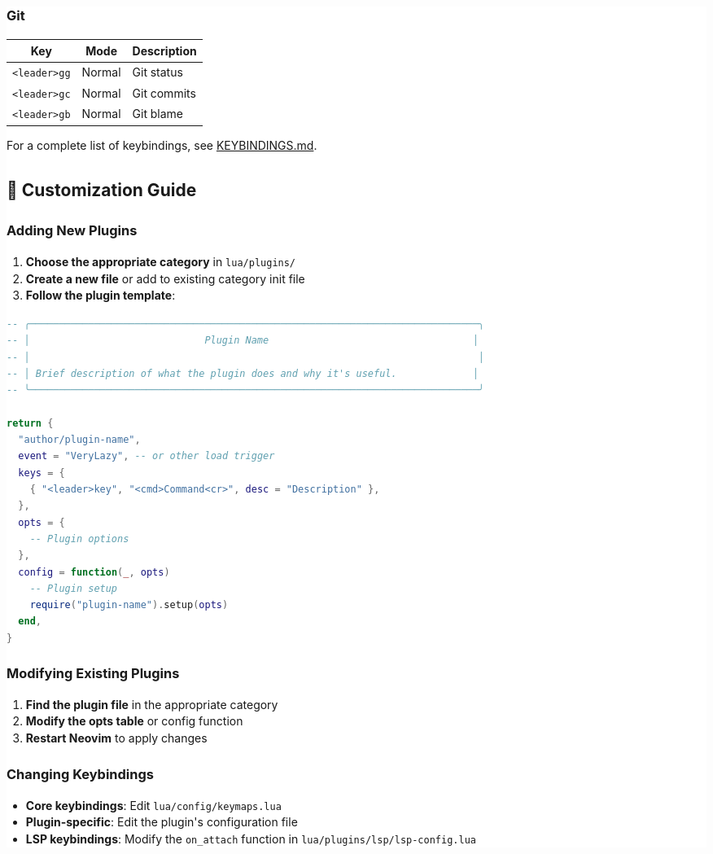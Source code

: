 ### Git
| Key | Mode | Description |
|-----|------|-------------|
| `<leader>gg` | Normal | Git status |
| `<leader>gc` | Normal | Git commits |
| `<leader>gb` | Normal | Git blame |

For a complete list of keybindings, see [KEYBINDINGS.md](KEYBINDINGS.md).

## 🎨 Customization Guide

### Adding New Plugins

1. **Choose the appropriate category** in `lua/plugins/`
2. **Create a new file** or add to existing category init file
3. **Follow the plugin template**:

```lua
-- ╭─────────────────────────────────────────────────────────────────────────────╮
-- │                              Plugin Name                                   │
-- │                                                                             │
-- │ Brief description of what the plugin does and why it's useful.             │
-- ╰─────────────────────────────────────────────────────────────────────────────╯

return {
  "author/plugin-name",
  event = "VeryLazy", -- or other load trigger
  keys = {
    { "<leader>key", "<cmd>Command<cr>", desc = "Description" },
  },
  opts = {
    -- Plugin options
  },
  config = function(_, opts)
    -- Plugin setup
    require("plugin-name").setup(opts)
  end,
}
```

### Modifying Existing Plugins

1. **Find the plugin file** in the appropriate category
2. **Modify the opts table** or config function
3. **Restart Neovim** to apply changes

### Changing Keybindings

- **Core keybindings**: Edit `lua/config/keymaps.lua`
- **Plugin-specific**: Edit the plugin's configuration file
- **LSP keybindings**: Modify the `on_attach` function in `lua/plugins/lsp/lsp-config.lua`
